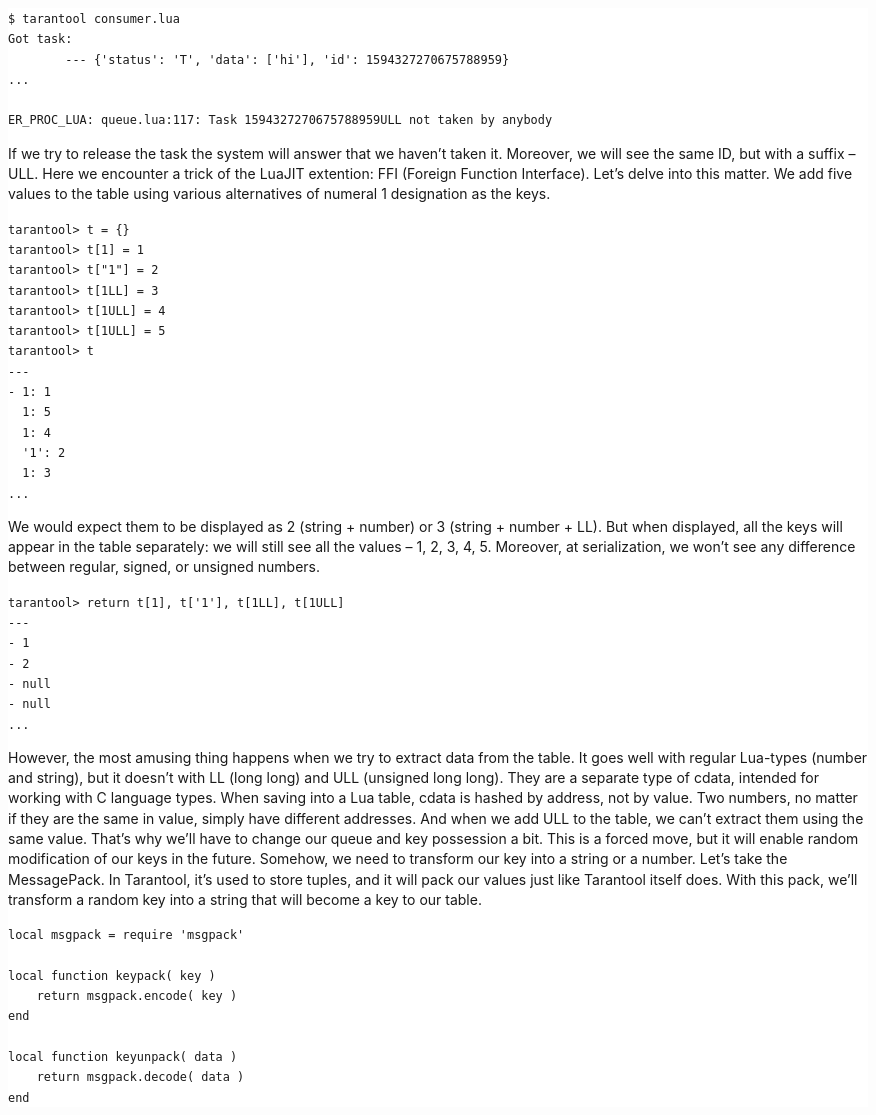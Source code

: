 ```
$ tarantool consumer.lua 
Got task:
        --- {'status': 'T', 'data': ['hi'], 'id': 1594327270675788959}
...

ER_PROC_LUA: queue.lua:117: Task 1594327270675788959ULL not taken by anybody

```
If we try to release the task the system will answer that we haven’t taken it. Moreover, we will see the same ID, but with a suffix – ULL. Here we encounter a trick of the LuaJIT extention: FFI (Foreign Function Interface). Let’s delve into this matter. We add five values to the table using various alternatives of numeral 1 designation as the keys.
```
tarantool> t = {}
tarantool> t[1] = 1
tarantool> t["1"] = 2
tarantool> t[1LL] = 3
tarantool> t[1ULL] = 4
tarantool> t[1ULL] = 5
tarantool> t
---
- 1: 1
  1: 5
  1: 4
  '1': 2
  1: 3
...

```
We would expect them to be displayed as 2 (string + number) or 3 (string + number + LL). But when displayed, all the keys will appear in the table separately: we will still see all the values – 1, 2, 3, 4, 5. Moreover, at serialization, we won’t see any difference between regular, signed, or unsigned numbers.
```
tarantool> return t[1], t['1'], t[1LL], t[1ULL]
---
- 1
- 2
- null
- null
...

```
However, the most amusing thing happens when we try to extract data from the table. It goes well with regular Lua-types (number and string), but it doesn’t with LL (long long) and ULL (unsigned long long). They are a separate type of cdata, intended for working with C language types. When saving into a Lua table, cdata is hashed by address, not by value. Two numbers, no matter if they are the same in value, simply have different addresses. And when we add ULL to the table, we can’t extract them using the same value. That’s why we’ll have to change our queue and key possession a bit. This is a forced move, but it will enable random modification of our keys in the future. Somehow, we need to transform our key into a string or a number. Let’s take the MessagePack. In Tarantool, it’s used to store tuples, and it will pack our values just like Tarantool itself does. With this pack, we’ll transform a random key into a string that will become a key to our table.
```
local msgpack = require 'msgpack'

local function keypack( key )
    return msgpack.encode( key )
end

local function keyunpack( data )
    return msgpack.decode( data )
end

```